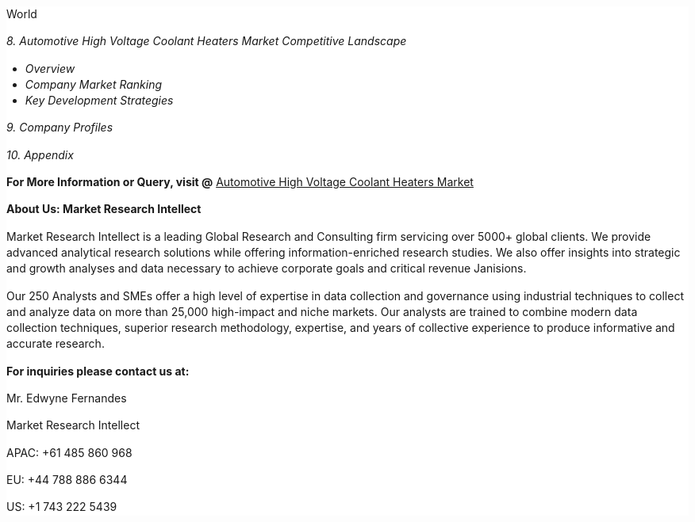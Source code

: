 World</span></em></li></ul><p><em><span class="font-[700]">8. Automotive High Voltage Coolant Heaters Market Competitive Landscape</span></em></p><ul><li><em><span class="">Overview</span></em></li><li><em><span class="">Company Market Ranking</span></em></li><li><em><span class="">Key Development Strategies</span></em></li></ul><p><em><span class="font-[700]">9. Company Profiles</span></em></p><p><em><span class="font-[700]">10. Appendix</span></em></p><p><span class="font-[700]"><strong>For More Information or Query, visit&nbsp;@</strong>&nbsp;</span><span class="font-[700]"><a href="https://www.marketresearchintellect.com/product/global-automotive-high-voltage-coolant-heaters-market/?utm_source=Linkedin&utm_medium=822" target="_blank" data-tracking-control-name="article-ssr-frontend-pulse_little-text-block" data-tracking-will-navigate="" data-test-link="">Automotive High Voltage Coolant Heaters Market</a></span></p><p><strong><span class="font-[700]">About Us: Market Research Intellect</span></strong></p><p><span class="">Market Research Intellect is a leading Global Research and Consulting firm servicing over 5000+ global clients. We provide advanced analytical research solutions while offering information-enriched research studies.&nbsp;</span>We also offer insights into strategic and growth analyses and data necessary to achieve corporate goals and critical revenue Janisions.</p><p><span class="">Our 250 Analysts and SMEs offer a high level of expertise in data collection and governance using industrial techniques to collect and analyze data on more than 25,000 high-impact and niche markets. Our analysts are trained to combine modern data collection techniques, superior research methodology, expertise, and years of collective experience to produce informative and accurate research.</span></p><p><strong>For inquiries please contact us at:</strong></p><p>Mr. Edwyne Fernandes</p><p>Market Research Intellect</p><p>APAC: +61 485 860 968</p><p>EU: +44 788 886 6344</p><p>US: +1 743 222 5439</p>
